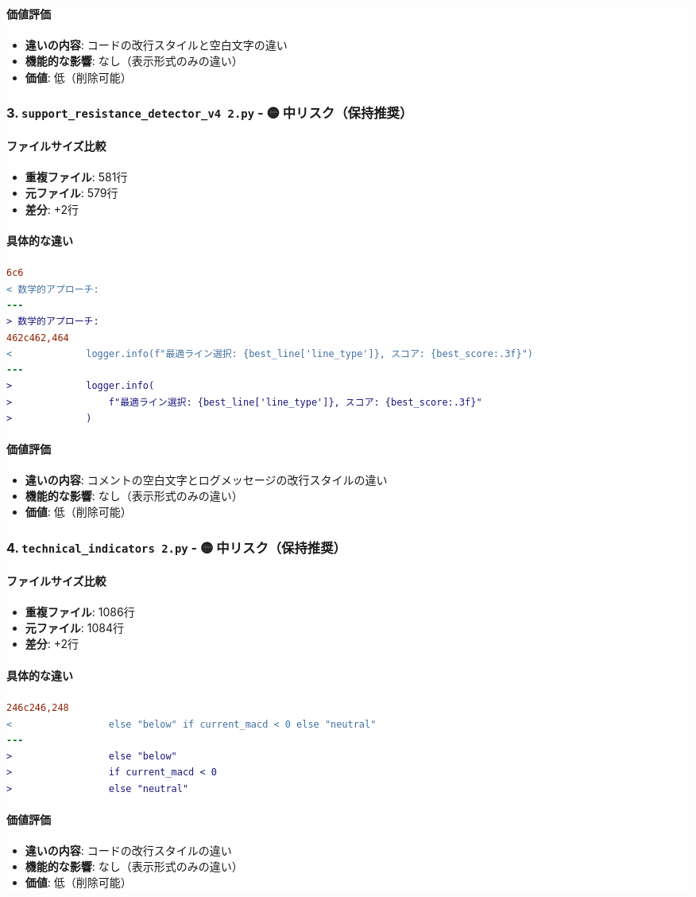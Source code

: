 #### 価値評価
- **違いの内容**: コードの改行スタイルと空白文字の違い
- **機能的な影響**: なし（表示形式のみの違い）
- **価値**: 低（削除可能）

### 3. `support_resistance_detector_v4 2.py` - 🟡 中リスク（保持推奨）

#### ファイルサイズ比較
- **重複ファイル**: 581行
- **元ファイル**: 579行
- **差分**: +2行

#### 具体的な違い
```diff
6c6
< 数学的アプローチ:
---
> 数学的アプローチ: 
462c462,464
<             logger.info(f"最適ライン選択: {best_line['line_type']}, スコア: {best_score:.3f}")
---
>             logger.info(
>                 f"最適ライン選択: {best_line['line_type']}, スコア: {best_score:.3f}"
>             )
```

#### 価値評価
- **違いの内容**: コメントの空白文字とログメッセージの改行スタイルの違い
- **機能的な影響**: なし（表示形式のみの違い）
- **価値**: 低（削除可能）

### 4. `technical_indicators 2.py` - 🟡 中リスク（保持推奨）

#### ファイルサイズ比較
- **重複ファイル**: 1086行
- **元ファイル**: 1084行
- **差分**: +2行

#### 具体的な違い
```diff
246c246,248
<                 else "below" if current_macd < 0 else "neutral"
---
>                 else "below"
>                 if current_macd < 0
>                 else "neutral"
```

#### 価値評価
- **違いの内容**: コードの改行スタイルの違い
- **機能的な影響**: なし（表示形式のみの違い）
- **価値**: 低（削除可能）
